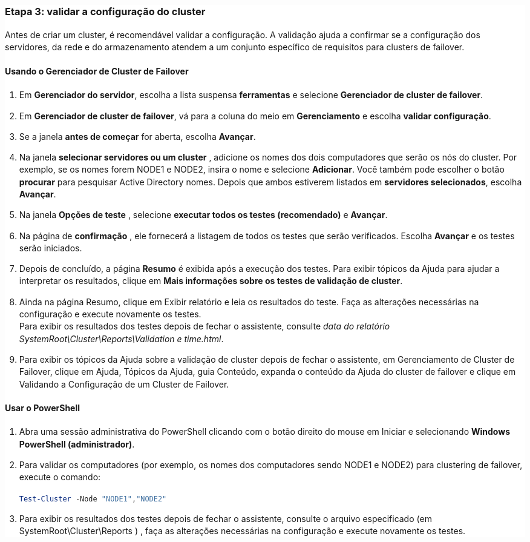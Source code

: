 ### <a name="step-3-validate-the-cluster-configuration"></a>Etapa 3: validar a configuração do cluster

Antes de criar um cluster, é recomendável validar a configuração. A validação ajuda a confirmar se a configuração dos servidores, da rede e do armazenamento atendem a um conjunto específico de requisitos para clusters de failover.

#### <a name="using-failover-cluster-manager"></a>Usando o Gerenciador de Cluster de Failover

1. Em **Gerenciador do servidor**, escolha a lista suspensa **ferramentas** e selecione **Gerenciador de cluster de failover**.

2. Em **Gerenciador de cluster de failover**, vá para a coluna do meio em **Gerenciamento** e escolha **validar configuração**.

3. Se a janela **antes de começar** for aberta, escolha **Avançar**.

4. Na janela **selecionar servidores ou um cluster** , adicione os nomes dos dois computadores que serão os nós do cluster.  Por exemplo, se os nomes forem NODE1 e NODE2, insira o nome e selecione **Adicionar**.  Você também pode escolher o botão **procurar** para pesquisar Active Directory nomes.  Depois que ambos estiverem listados em **servidores selecionados**, escolha **Avançar**.

5. Na janela **Opções de teste** , selecione **executar todos os testes (recomendado)** e **Avançar**.

6. Na página de **confirmação** , ele fornecerá a listagem de todos os testes que serão verificados.  Escolha **Avançar** e os testes serão iniciados.

7. Depois de concluído, a página **Resumo** é exibida após a execução dos testes. Para exibir tópicos da Ajuda para ajudar a interpretar os resultados, clique em **Mais informações sobre os testes de validação de cluster**.

8. Ainda na página Resumo, clique em Exibir relatório e leia os resultados do teste. Faça as alterações necessárias na configuração e execute novamente os testes. <br>Para exibir os resultados dos testes depois de fechar o assistente, consulte *data do relatório SystemRoot\Cluster\Reports\Validation e time.html*.

9. Para exibir os tópicos da Ajuda sobre a validação de cluster depois de fechar o assistente, em Gerenciamento de Cluster de Failover, clique em Ajuda, Tópicos da Ajuda, guia Conteúdo, expanda o conteúdo da Ajuda do cluster de failover e clique em Validando a Configuração de um Cluster de Failover.

#### <a name="using-powershell"></a>Usar o PowerShell

1. Abra uma sessão administrativa do PowerShell clicando com o botão direito do mouse em Iniciar e selecionando **Windows PowerShell (administrador)**.

2. Para validar os computadores (por exemplo, os nomes dos computadores sendo NODE1 e NODE2) para clustering de failover, execute o comando:

    ```PowerShell
    Test-Cluster -Node "NODE1","NODE2"
    ```
4. Para exibir os resultados dos testes depois de fechar o assistente, consulte o arquivo especificado (em SystemRoot\Cluster\Reports \) , faça as alterações necessárias na configuração e execute novamente os testes.
